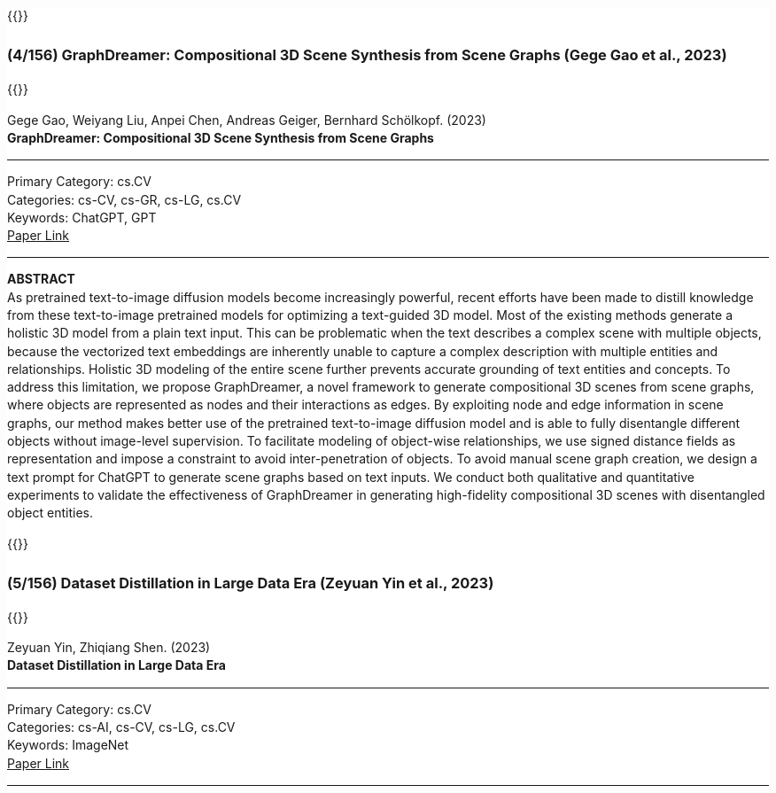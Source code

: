 {{</citation>}}


### (4/156) GraphDreamer: Compositional 3D Scene Synthesis from Scene Graphs (Gege Gao et al., 2023)

{{<citation>}}

Gege Gao, Weiyang Liu, Anpei Chen, Andreas Geiger, Bernhard Schölkopf. (2023)  
**GraphDreamer: Compositional 3D Scene Synthesis from Scene Graphs**  

---
Primary Category: cs.CV  
Categories: cs-CV, cs-GR, cs-LG, cs.CV  
Keywords: ChatGPT, GPT  
[Paper Link](http://arxiv.org/abs/2312.00093v1)  

---


**ABSTRACT**  
As pretrained text-to-image diffusion models become increasingly powerful, recent efforts have been made to distill knowledge from these text-to-image pretrained models for optimizing a text-guided 3D model. Most of the existing methods generate a holistic 3D model from a plain text input. This can be problematic when the text describes a complex scene with multiple objects, because the vectorized text embeddings are inherently unable to capture a complex description with multiple entities and relationships. Holistic 3D modeling of the entire scene further prevents accurate grounding of text entities and concepts. To address this limitation, we propose GraphDreamer, a novel framework to generate compositional 3D scenes from scene graphs, where objects are represented as nodes and their interactions as edges. By exploiting node and edge information in scene graphs, our method makes better use of the pretrained text-to-image diffusion model and is able to fully disentangle different objects without image-level supervision. To facilitate modeling of object-wise relationships, we use signed distance fields as representation and impose a constraint to avoid inter-penetration of objects. To avoid manual scene graph creation, we design a text prompt for ChatGPT to generate scene graphs based on text inputs. We conduct both qualitative and quantitative experiments to validate the effectiveness of GraphDreamer in generating high-fidelity compositional 3D scenes with disentangled object entities.

{{</citation>}}


### (5/156) Dataset Distillation in Large Data Era (Zeyuan Yin et al., 2023)

{{<citation>}}

Zeyuan Yin, Zhiqiang Shen. (2023)  
**Dataset Distillation in Large Data Era**  

---
Primary Category: cs.CV  
Categories: cs-AI, cs-CV, cs-LG, cs.CV  
Keywords: ImageNet  
[Paper Link](http://arxiv.org/abs/2311.18838v1)  

---

